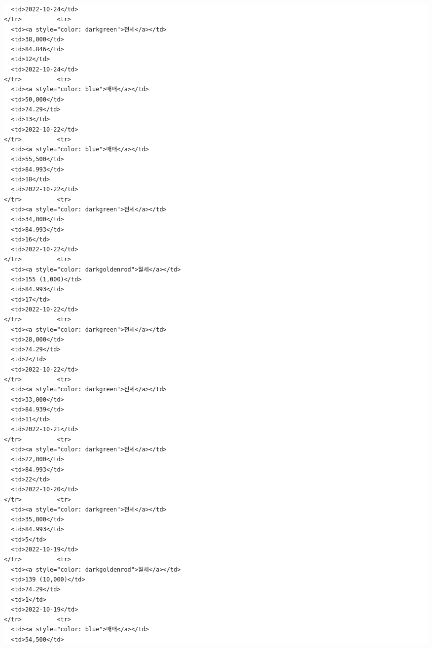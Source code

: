       <td>2022-10-24</td>
    </tr>          <tr>
      <td><a style="color: darkgreen">전세</a></td>
      <td>38,000</td>
      <td>84.846</td>
      <td>12</td>
      <td>2022-10-24</td>
    </tr>          <tr>
      <td><a style="color: blue">매매</a></td>
      <td>50,000</td>
      <td>74.29</td>
      <td>13</td>
      <td>2022-10-22</td>
    </tr>          <tr>
      <td><a style="color: blue">매매</a></td>
      <td>55,500</td>
      <td>84.993</td>
      <td>18</td>
      <td>2022-10-22</td>
    </tr>          <tr>
      <td><a style="color: darkgreen">전세</a></td>
      <td>34,000</td>
      <td>84.993</td>
      <td>16</td>
      <td>2022-10-22</td>
    </tr>          <tr>
      <td><a style="color: darkgoldenrod">월세</a></td>
      <td>155 (1,000)</td>
      <td>84.993</td>
      <td>17</td>
      <td>2022-10-22</td>
    </tr>          <tr>
      <td><a style="color: darkgreen">전세</a></td>
      <td>28,000</td>
      <td>74.29</td>
      <td>2</td>
      <td>2022-10-22</td>
    </tr>          <tr>
      <td><a style="color: darkgreen">전세</a></td>
      <td>33,000</td>
      <td>84.939</td>
      <td>11</td>
      <td>2022-10-21</td>
    </tr>          <tr>
      <td><a style="color: darkgreen">전세</a></td>
      <td>22,000</td>
      <td>84.993</td>
      <td>22</td>
      <td>2022-10-20</td>
    </tr>          <tr>
      <td><a style="color: darkgreen">전세</a></td>
      <td>35,000</td>
      <td>84.993</td>
      <td>5</td>
      <td>2022-10-19</td>
    </tr>          <tr>
      <td><a style="color: darkgoldenrod">월세</a></td>
      <td>139 (10,000)</td>
      <td>74.29</td>
      <td>1</td>
      <td>2022-10-19</td>
    </tr>          <tr>
      <td><a style="color: blue">매매</a></td>
      <td>54,500</td>